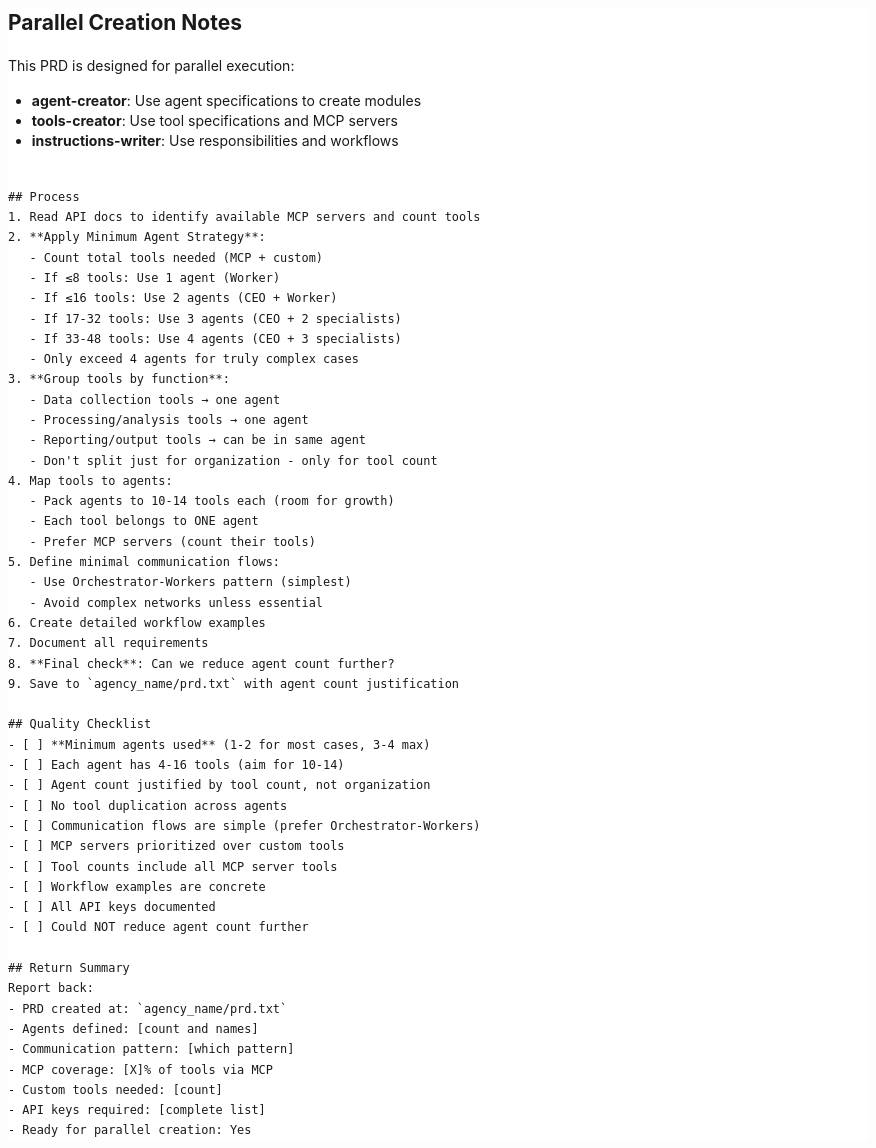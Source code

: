 ## Parallel Creation Notes
This PRD is designed for parallel execution:
- **agent-creator**: Use agent specifications to create modules
- **tools-creator**: Use tool specifications and MCP servers
- **instructions-writer**: Use responsibilities and workflows
```

## Process
1. Read API docs to identify available MCP servers and count tools
2. **Apply Minimum Agent Strategy**:
   - Count total tools needed (MCP + custom)
   - If ≤8 tools: Use 1 agent (Worker)
   - If ≤16 tools: Use 2 agents (CEO + Worker)
   - If 17-32 tools: Use 3 agents (CEO + 2 specialists)
   - If 33-48 tools: Use 4 agents (CEO + 3 specialists)
   - Only exceed 4 agents for truly complex cases
3. **Group tools by function**:
   - Data collection tools → one agent
   - Processing/analysis tools → one agent
   - Reporting/output tools → can be in same agent
   - Don't split just for organization - only for tool count
4. Map tools to agents:
   - Pack agents to 10-14 tools each (room for growth)
   - Each tool belongs to ONE agent
   - Prefer MCP servers (count their tools)
5. Define minimal communication flows:
   - Use Orchestrator-Workers pattern (simplest)
   - Avoid complex networks unless essential
6. Create detailed workflow examples
7. Document all requirements
8. **Final check**: Can we reduce agent count further?
9. Save to `agency_name/prd.txt` with agent count justification

## Quality Checklist
- [ ] **Minimum agents used** (1-2 for most cases, 3-4 max)
- [ ] Each agent has 4-16 tools (aim for 10-14)
- [ ] Agent count justified by tool count, not organization
- [ ] No tool duplication across agents
- [ ] Communication flows are simple (prefer Orchestrator-Workers)
- [ ] MCP servers prioritized over custom tools
- [ ] Tool counts include all MCP server tools
- [ ] Workflow examples are concrete
- [ ] All API keys documented
- [ ] Could NOT reduce agent count further

## Return Summary
Report back:
- PRD created at: `agency_name/prd.txt`
- Agents defined: [count and names]
- Communication pattern: [which pattern]
- MCP coverage: [X]% of tools via MCP
- Custom tools needed: [count]
- API keys required: [complete list]
- Ready for parallel creation: Yes
